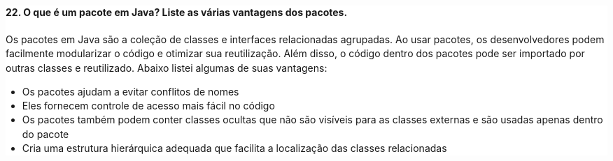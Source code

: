 #### 22. O que é um pacote em Java? Liste as várias vantagens dos pacotes.
Os pacotes em Java são a coleção de classes e interfaces relacionadas agrupadas. Ao usar pacotes, os desenvolvedores podem facilmente modularizar o código e otimizar sua reutilização. Além disso, o código dentro dos pacotes pode ser importado por outras classes e reutilizado. Abaixo listei algumas de suas vantagens:
- Os pacotes ajudam a evitar conflitos de nomes
- Eles fornecem controle de acesso mais fácil no código
- Os pacotes também podem conter classes ocultas que não são visíveis para as classes externas e são usadas apenas dentro do pacote
- Cria uma estrutura hierárquica adequada que facilita a localização das classes relacionadas

